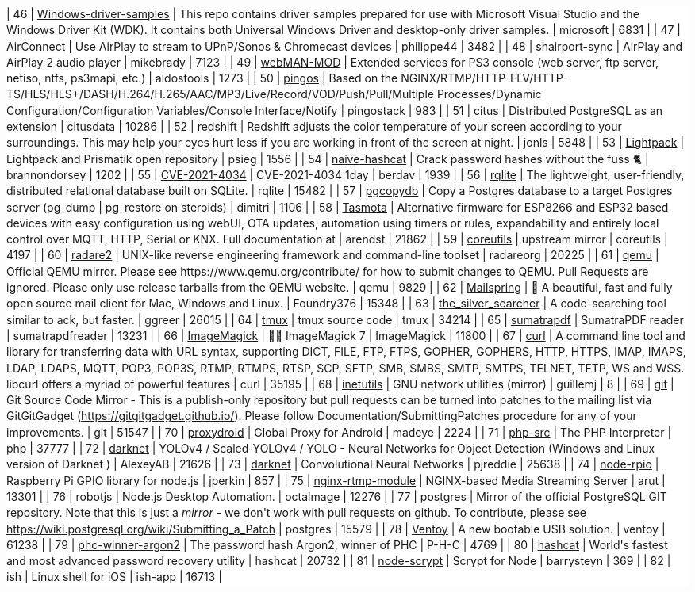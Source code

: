 | 46 |  [Windows-driver-samples](https://github.com/microsoft/Windows-driver-samples) | This repo contains driver samples prepared for use with Microsoft Visual Studio and the Windows Driver Kit (WDK). It contains both Universal Windows Driver and desktop-only driver samples. | microsoft | 6831 |
| 47 |  [AirConnect](https://github.com/philippe44/AirConnect) | Use AirPlay to stream to UPnP/Sonos &amp; Chromecast devices | philippe44 | 3482 |
| 48 |  [shairport-sync](https://github.com/mikebrady/shairport-sync) | AirPlay and AirPlay 2 audio player | mikebrady | 7123 |
| 49 |  [webMAN-MOD](https://github.com/aldostools/webMAN-MOD) | Extended services for PS3 console (web server, ftp server, netiso, ntfs, ps3mapi, etc.) | aldostools | 1273 |
| 50 |  [pingos](https://github.com/pingostack/pingos) | Based on the NGINX/RTMP/HTTP-FLV/HTTP-TS/HLS/HLS+/DASH/H.264/H.265/AAC/MP3/Live/Record/VOD/Push/Pull/Multiple Processes/Dynamic Configuration/Configuration Variables/Console Interface/Notify | pingostack | 983 |
| 51 |  [citus](https://github.com/citusdata/citus) | Distributed PostgreSQL as an extension | citusdata | 10286 |
| 52 |  [redshift](https://github.com/jonls/redshift) | Redshift adjusts the color temperature of your screen according to your surroundings. This may help your eyes hurt less if you are working in front of the screen at night. | jonls | 5848 |
| 53 |  [Lightpack](https://github.com/psieg/Lightpack) | Lightpack and Prismatik open repository | psieg | 1556 |
| 54 |  [naive-hashcat](https://github.com/brannondorsey/naive-hashcat) | Crack password hashes without the fuss :cat2: | brannondorsey | 1202 |
| 55 |  [CVE-2021-4034](https://github.com/berdav/CVE-2021-4034) | CVE-2021-4034 1day | berdav | 1939 |
| 56 |  [rqlite](https://github.com/rqlite/rqlite) | The lightweight, user-friendly, distributed relational database built on SQLite. | rqlite | 15482 |
| 57 |  [pgcopydb](https://github.com/dimitri/pgcopydb) | Copy a Postgres database to a target Postgres server (pg_dump \| pg_restore on steroids) | dimitri | 1106 |
| 58 |  [Tasmota](https://github.com/arendst/Tasmota) | Alternative firmware for ESP8266 and ESP32 based devices with easy configuration using webUI, OTA updates, automation using timers or rules, expandability and entirely local control over MQTT, HTTP, Serial or KNX. Full documentation at | arendst | 21862 |
| 59 |  [coreutils](https://github.com/coreutils/coreutils) | upstream mirror | coreutils | 4197 |
| 60 |  [radare2](https://github.com/radareorg/radare2) | UNIX-like reverse engineering framework and command-line toolset | radareorg | 20225 |
| 61 |  [qemu](https://github.com/qemu/qemu) | Official QEMU mirror. Please see https://www.qemu.org/contribute/ for how to submit changes to QEMU. Pull Requests are ignored. Please only use release tarballs from the QEMU website. | qemu | 9829 |
| 62 |  [Mailspring](https://github.com/Foundry376/Mailspring) | :love_letter: A beautiful, fast and fully open source mail client for Mac, Windows and Linux. | Foundry376 | 15348 |
| 63 |  [the_silver_searcher](https://github.com/ggreer/the_silver_searcher) | A code-searching tool similar to ack, but faster. | ggreer | 26015 |
| 64 |  [tmux](https://github.com/tmux/tmux) | tmux source code | tmux | 34214 |
| 65 |  [sumatrapdf](https://github.com/sumatrapdfreader/sumatrapdf) | SumatraPDF reader | sumatrapdfreader | 13231 |
| 66 |  [ImageMagick](https://github.com/ImageMagick/ImageMagick) | 🧙‍♂️ ImageMagick 7 | ImageMagick | 11800 |
| 67 |  [curl](https://github.com/curl/curl) | A command line tool and library for transferring data with URL syntax, supporting DICT, FILE, FTP, FTPS, GOPHER, GOPHERS, HTTP, HTTPS, IMAP, IMAPS, LDAP, LDAPS, MQTT, POP3, POP3S, RTMP, RTMPS, RTSP, SCP, SFTP, SMB, SMBS, SMTP, SMTPS, TELNET, TFTP, WS and WSS. libcurl offers a myriad of powerful features | curl | 35195 |
| 68 |  [inetutils](https://github.com/guillemj/inetutils) | GNU network utilities (mirror) | guillemj | 8 |
| 69 |  [git](https://github.com/git/git) | Git Source Code Mirror - This is a publish-only repository but pull requests can be turned into patches to the mailing list via GitGitGadget (https://gitgitgadget.github.io/). Please follow Documentation/SubmittingPatches procedure for any of your improvements. | git | 51547 |
| 70 |  [proxydroid](https://github.com/madeye/proxydroid) | Global Proxy for Android | madeye | 2224 |
| 71 |  [php-src](https://github.com/php/php-src) | The PHP Interpreter | php | 37777 |
| 72 |  [darknet](https://github.com/AlexeyAB/darknet) | YOLOv4 / Scaled-YOLOv4 / YOLO - Neural Networks for Object Detection (Windows and Linux version of Darknet ) | AlexeyAB | 21626 |
| 73 |  [darknet](https://github.com/pjreddie/darknet) | Convolutional Neural Networks | pjreddie | 25638 |
| 74 |  [node-rpio](https://github.com/jperkin/node-rpio) | Raspberry Pi GPIO library for node.js | jperkin | 857 |
| 75 |  [nginx-rtmp-module](https://github.com/arut/nginx-rtmp-module) | NGINX-based Media Streaming Server | arut | 13301 |
| 76 |  [robotjs](https://github.com/octalmage/robotjs) | Node.js Desktop Automation. | octalmage | 12276 |
| 77 |  [postgres](https://github.com/postgres/postgres) | Mirror of the official PostgreSQL GIT repository. Note that this is just a *mirror* - we don&#39;t work with pull requests on github. To contribute, please see https://wiki.postgresql.org/wiki/Submitting_a_Patch | postgres | 15579 |
| 78 |  [Ventoy](https://github.com/ventoy/Ventoy) | A new bootable USB solution. | ventoy | 61238 |
| 79 |  [phc-winner-argon2](https://github.com/P-H-C/phc-winner-argon2) | The password hash Argon2, winner of PHC | P-H-C | 4769 |
| 80 |  [hashcat](https://github.com/hashcat/hashcat) | World&#39;s fastest and most advanced password recovery utility | hashcat | 20732 |
| 81 |  [node-scrypt](https://github.com/barrysteyn/node-scrypt) | Scrypt for Node | barrysteyn | 369 |
| 82 |  [ish](https://github.com/ish-app/ish) | Linux shell for iOS | ish-app | 16713 |